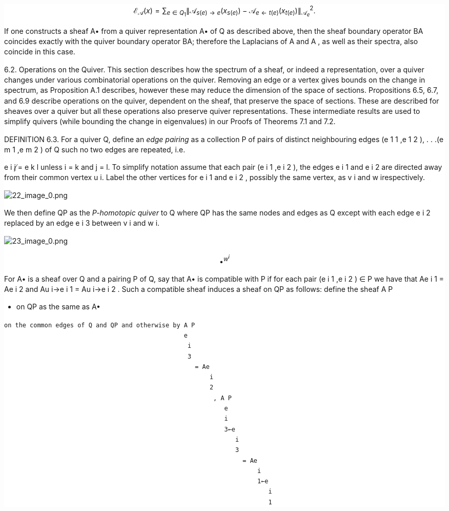 $${\mathcal{E}}_{{\mathcal{A}}}(x)=\sum_{e\in Q_{1}}\left\|{\mathcal{A}}_{s(e)\to e}(x_{s(e)})-{\mathcal{A}}_{e\gets t(e)}(x_{t(e)})\right\|_{{\mathcal{A}}_{e}}^{2}.$$

If one constructs a sheaf A• from a quiver representation A• of Q as described above, then the sheaf boundary operator BA coincides exactly with the quiver boundary operator BA; therefore the Laplacians of A and A , as well as their spectra, also coincide in this case.

6.2. Operations on the Quiver. This section describes how the spectrum of a sheaf, or indeed a representation, over a quiver changes under various combinatorial operations on the quiver. Removing an edge or a vertex gives bounds on the change in spectrum, as Proposition A.1 describes, however these may reduce the dimension of the space of sections. Propositions 6.5, 6.7, and 6.9 describe operations on the quiver, dependent on the sheaf, that preserve the space of sections. These are described for sheaves over a quiver but all these operations also preserve quiver representations. These intermediate results are used to simplify quivers (while bounding the change in eigenvalues) in our Proofs of Theorems 7.1 and 7.2.

DEFINITION 6.3. For a quiver Q, define an *edge pairing* as a collection P of pairs of distinct neighbouring edges (e 1 1
,e 1 2
), . . .(e m 1
,e m 2
) of Q such no two edges are repeated, i.e.

e i j
̸= e k l unless i = k and j = l. To simplify notation assume that each pair (e i 1
,e i 2
), the edges e i 1 and e i 2 are directed away from their common vertex u i. Label the other vertices for e i 1 and e i 2
, possibly the same vertex, as v i and w irespectively.

![22_image_0.png](22_image_0.png)

We then define QP as the *P-homotopic quiver* to Q where QP has the same nodes and edges as Q except with each edge e i 2 replaced by an edge e i 3 between v i and w i.

![23_image_0.png](23_image_0.png)

$$\bullet^{w^{i}}$$

For A• is a sheaf over Q and a pairing P of Q, say that A• is compatible with P if for each pair (e i 1
,e i 2
) ∈ P we have that Ae i 1
= Ae i 2 and Au i→e i 1
= Au i→e i 2
. Such a compatible sheaf induces a sheaf on QP as follows: define the sheaf A P
- on QP as the same as A•

```
on the common edges of Q and QP and otherwise by A P
                                                 e
                                                  i
                                                  3
                                                    = Ae
                                                        i
                                                        2
                                                         , A P
                                                            e
                                                            i
                                                            3←e
                                                               i
                                                               3
                                                                 = Ae
                                                                     i
                                                                     1←e
                                                                        i
                                                                        1
```